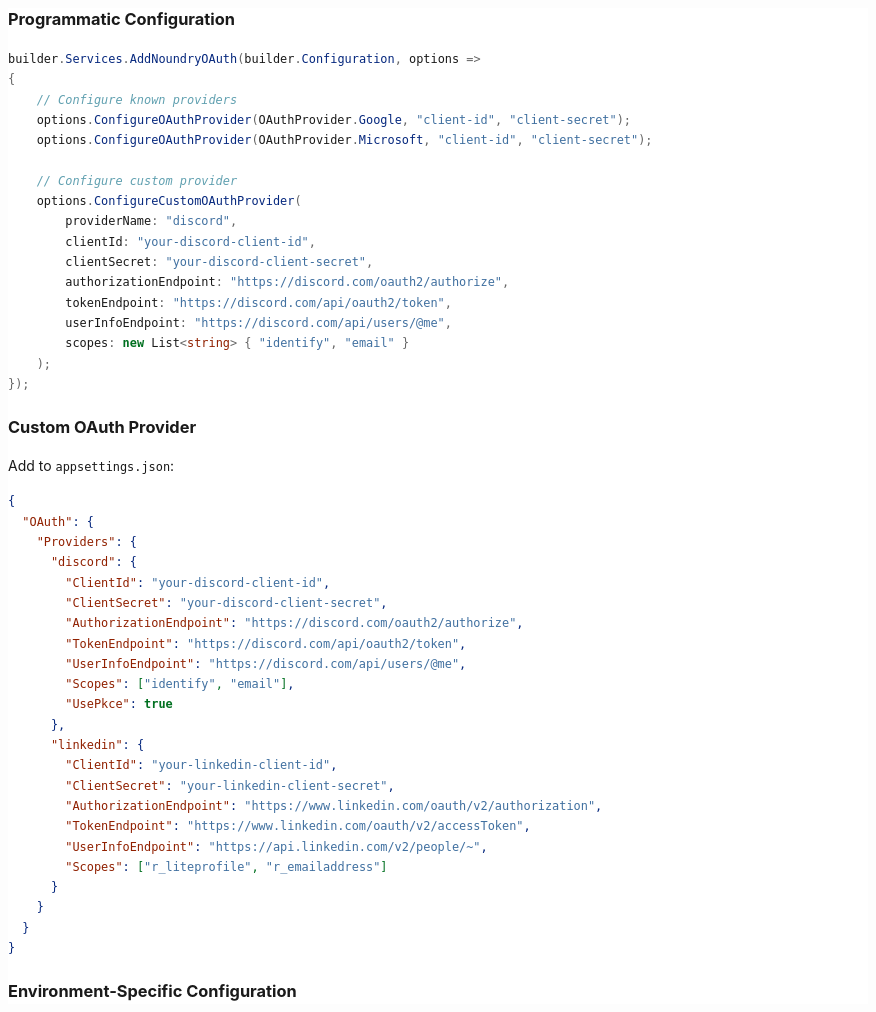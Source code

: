 ### Programmatic Configuration

```csharp
builder.Services.AddNoundryOAuth(builder.Configuration, options =>
{
    // Configure known providers
    options.ConfigureOAuthProvider(OAuthProvider.Google, "client-id", "client-secret");
    options.ConfigureOAuthProvider(OAuthProvider.Microsoft, "client-id", "client-secret");
    
    // Configure custom provider
    options.ConfigureCustomOAuthProvider(
        providerName: "discord",
        clientId: "your-discord-client-id",
        clientSecret: "your-discord-client-secret", 
        authorizationEndpoint: "https://discord.com/oauth2/authorize",
        tokenEndpoint: "https://discord.com/api/oauth2/token",
        userInfoEndpoint: "https://discord.com/api/users/@me",
        scopes: new List<string> { "identify", "email" }
    );
});
```

### Custom OAuth Provider

Add to `appsettings.json`:

```json
{
  "OAuth": {
    "Providers": {
      "discord": {
        "ClientId": "your-discord-client-id",
        "ClientSecret": "your-discord-client-secret",
        "AuthorizationEndpoint": "https://discord.com/oauth2/authorize",
        "TokenEndpoint": "https://discord.com/api/oauth2/token", 
        "UserInfoEndpoint": "https://discord.com/api/users/@me",
        "Scopes": ["identify", "email"],
        "UsePkce": true
      },
      "linkedin": {
        "ClientId": "your-linkedin-client-id",
        "ClientSecret": "your-linkedin-client-secret",
        "AuthorizationEndpoint": "https://www.linkedin.com/oauth/v2/authorization",
        "TokenEndpoint": "https://www.linkedin.com/oauth/v2/accessToken",
        "UserInfoEndpoint": "https://api.linkedin.com/v2/people/~",
        "Scopes": ["r_liteprofile", "r_emailaddress"]
      }
    }
  }
}
```

### Environment-Specific Configuration
